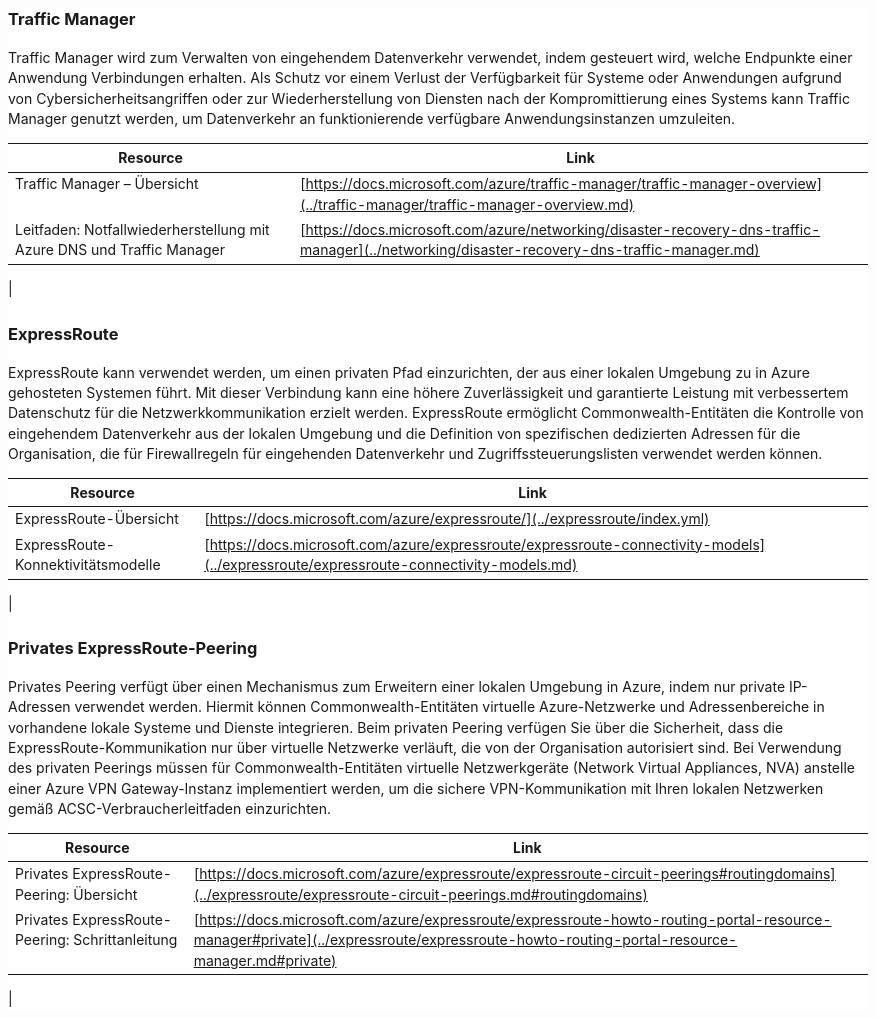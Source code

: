 ### <a name="traffic-manager"></a>Traffic Manager

Traffic Manager wird zum Verwalten von eingehendem Datenverkehr verwendet, indem gesteuert wird, welche Endpunkte einer Anwendung Verbindungen erhalten. Als Schutz vor einem Verlust der Verfügbarkeit für Systeme oder Anwendungen aufgrund von Cybersicherheitsangriffen oder zur Wiederherstellung von Diensten nach der Kompromittierung eines Systems kann Traffic Manager genutzt werden, um Datenverkehr an funktionierende verfügbare Anwendungsinstanzen umzuleiten.

|Resource|Link|
|---|---|
|Traffic Manager – Übersicht | [https://docs.microsoft.com/azure/traffic-manager/traffic-manager-overview](../traffic-manager/traffic-manager-overview.md)|
|Leitfaden: Notfallwiederherstellung mit Azure DNS und Traffic Manager | [https://docs.microsoft.com/azure/networking/disaster-recovery-dns-traffic-manager](../networking/disaster-recovery-dns-traffic-manager.md)|
|

### <a name="expressroute"></a>ExpressRoute

ExpressRoute kann verwendet werden, um einen privaten Pfad einzurichten, der aus einer lokalen Umgebung zu in Azure gehosteten Systemen führt. Mit dieser Verbindung kann eine höhere Zuverlässigkeit und garantierte Leistung mit verbessertem Datenschutz für die Netzwerkkommunikation erzielt werden. ExpressRoute ermöglicht Commonwealth-Entitäten die Kontrolle von eingehendem Datenverkehr aus der lokalen Umgebung und die Definition von spezifischen dedizierten Adressen für die Organisation, die für Firewallregeln für eingehenden Datenverkehr und Zugriffssteuerungslisten verwendet werden können.

|Resource | Link|
|---|---|
|ExpressRoute-Übersicht | [https://docs.microsoft.com/azure/expressroute/](../expressroute/index.yml)|
|ExpressRoute-Konnektivitätsmodelle | [https://docs.microsoft.com/azure/expressroute/expressroute-connectivity-models](../expressroute/expressroute-connectivity-models.md)|
|

### <a name="expressroute-private-peering"></a>Privates ExpressRoute-Peering

Privates Peering verfügt über einen Mechanismus zum Erweitern einer lokalen Umgebung in Azure, indem nur private IP-Adressen verwendet werden. Hiermit können Commonwealth-Entitäten virtuelle Azure-Netzwerke und Adressenbereiche in vorhandene lokale Systeme und Dienste integrieren. Beim privaten Peering verfügen Sie über die Sicherheit, dass die ExpressRoute-Kommunikation nur über virtuelle Netzwerke verläuft, die von der Organisation autorisiert sind. Bei Verwendung des privaten Peerings müssen für Commonwealth-Entitäten virtuelle Netzwerkgeräte (Network Virtual Appliances, NVA) anstelle einer Azure VPN Gateway-Instanz implementiert werden, um die sichere VPN-Kommunikation mit Ihren lokalen Netzwerken gemäß ACSC-Verbraucherleitfaden einzurichten.

|Resource | Link|
|---|---|
|Privates ExpressRoute-Peering: Übersicht | [https://docs.microsoft.com/azure/expressroute/expressroute-circuit-peerings#routingdomains](../expressroute/expressroute-circuit-peerings.md#routingdomains)|
|Privates ExpressRoute-Peering: Schrittanleitung | [https://docs.microsoft.com/azure/expressroute/expressroute-howto-routing-portal-resource-manager#private](../expressroute/expressroute-howto-routing-portal-resource-manager.md#private)|
|
